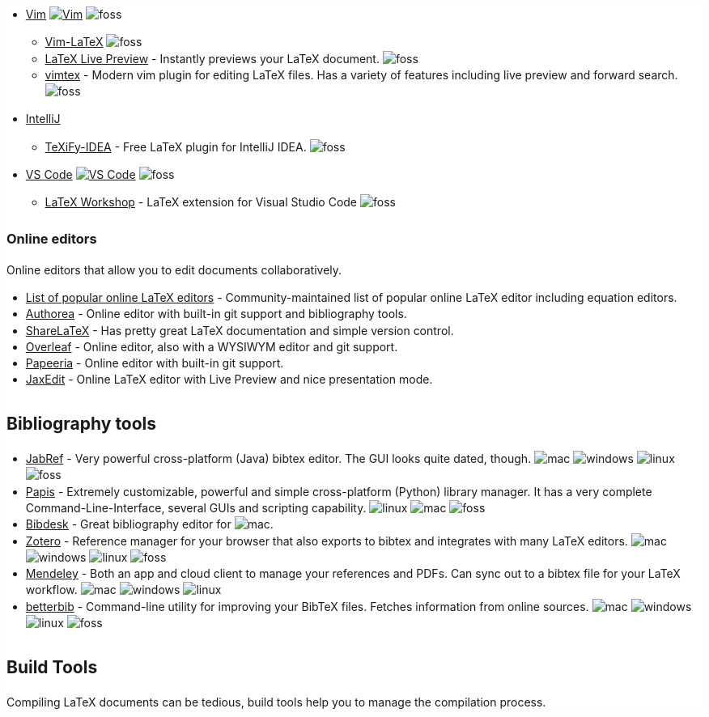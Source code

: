 *   [Vim](https://www.vim.org) [![Vim][awesome]](https://github.com/mhinz/vim-galore) ![foss]
    *   [Vim-LaTeX](http://vim-latex.sourceforge.net) ![foss]
    *   [LaTeX Live Preview](https://github.com/xuhdev/vim-latex-live-preview) - Instantly previews your LaTeX document. ![foss]
    *   [vimtex](https://github.com/lervag/vimtex) - Modern vim plugin for editing LaTeX files. Has a variety of features including live preview and forward search. ![foss]

*   [IntelliJ](https://www.jetbrains.com/idea/)
    *   [TeXiFy-IDEA](https://github.com/Hannah-Sten/TeXiFy-IDEA) - Free LaTeX plugin for IntelliJ IDEA. ![foss]

*   [VS Code](https://code.visualstudio.com/) [![VS Code][awesome]](https://github.com/viatsko/awesome-vscode) ![foss]
    *   [LaTeX Workshop](https://github.com/James-Yu/LaTeX-Workshop) - LaTeX extension for Visual Studio Code ![foss]

### Online editors

Online editors that allow you to edit documents collaboratively.

*   [List of popular online LaTeX editors](https://tex.stackexchange.com/questions/3/compiling-documents-online/1654#1654) - Community-maintained list of popular online LaTeX editor including equation editors.
*   [Authorea](https://www.authorea.com) - Online editor with built-in git support and bibliography tools.
*   [ShareLaTeX](https://www.sharelatex.com) - Has pretty great LaTeX documentation and simple version control.
*   [Overleaf](https://www.overleaf.com) - Online editor, also with a WYSIWYM editor and git support.
*   [Papeeria](https://papeeria.com) - Online editor with built-in git support.
*   [JaxEdit](https://zohooo.GitHub.io/jaxedit/) - Online LaTeX editor with Live Preview and nice presentation mode.

## Bibliography tools

*   [JabRef](https://www.jabref.org) - Very powerful cross-platform (Java) bibtex editor. The GUI looks quite dated, though. ![mac] ![windows] ![linux] ![foss]
*   [Papis](https://github.com/papis/papis) - Extremely customizable,
    powerful and simple cross-platform (Python) library manager. It has a very
    complete Command-Line-Interface, several GUIs and scripting capability.
    ![linux] ![mac] ![foss]
*   [Bibdesk](http://bibdesk.sourceforge.net) - Great bibliography editor for ![mac].
*   [Zotero](https://www.zotero.org) - Reference manager for your browser that also exports to bibtex and integrates with many LaTeX editors. ![mac] ![windows] ![linux] ![foss]
*   [Mendeley](https://www.mendeley.com) - Both an app and cloud client to manage your references and PDFs. Can sync out to a bibtex file for your LaTeX workflow. ![mac] ![windows] ![linux]
*   [betterbib](https://github.com/nschloe/betterbib) - Command-line utility for improving your BibTeX files. Fetches information from online sources. ![mac] ![windows] ![linux] ![foss]

## Build Tools

Compiling LaTeX documents can be tedious, build tools help you to manage the compilation process.


[mac]: https://cdn.jsdelivr.net/gh/egeerardyn/awesome-LaTeX@700138fe725574e1741f148df6d1f77a8aa07eee/fig/apple.svg
[linux]: https://cdn.jsdelivr.net/gh/egeerardyn/awesome-LaTeX@700138fe725574e1741f148df6d1f77a8aa07eee/fig/linux.svg
[windows]: https://cdn.jsdelivr.net/gh/egeerardyn/awesome-LaTeX@700138fe725574e1741f148df6d1f77a8aa07eee/fig/windows.svg
[foss]: https://cdn.jsdelivr.net/gh/egeerardyn/awesome-LaTeX@700138fe725574e1741f148df6d1f77a8aa07eee/fig/foss.svg
[awesome]: https://cdn.jsdelivr.net/gh/sindresorhus/awesome@d7305f38d29fed78fa85652e3a63e154dd8e8829/media/badge.svg